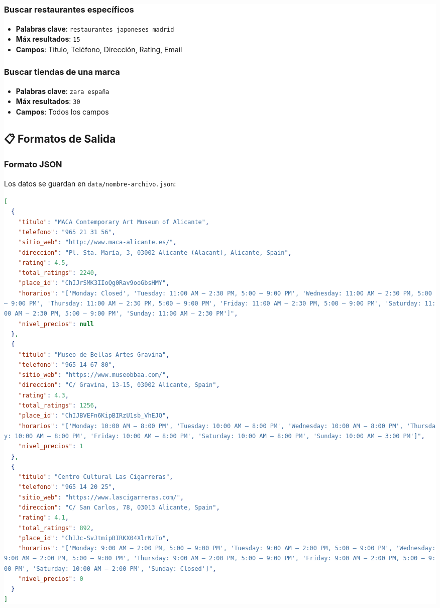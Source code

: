 ### Buscar restaurantes específicos
- **Palabras clave**: `restaurantes japoneses madrid`
- **Máx resultados**: `15`
- **Campos**: Título, Teléfono, Dirección, Rating, Email

### Buscar tiendas de una marca
- **Palabras clave**: `zara españa`
- **Máx resultados**: `30`
- **Campos**: Todos los campos

## 📋 Formatos de Salida

### Formato JSON
Los datos se guardan en `data/nombre-archivo.json`:

```json
[
  {
    "titulo": "MACA Contemporary Art Museum of Alicante",
    "telefono": "965 21 31 56",
    "sitio_web": "http://www.maca-alicante.es/",
    "direccion": "Pl. Sta. María, 3, 03002 Alicante (Alacant), Alicante, Spain",
    "rating": 4.5,
    "total_ratings": 2240,
    "place_id": "ChIJrSMK3IIoQg0Rav9ooGbsHMY",
    "horarios": "['Monday: Closed', 'Tuesday: 11:00 AM – 2:30 PM, 5:00 – 9:00 PM', 'Wednesday: 11:00 AM – 2:30 PM, 5:00 – 9:00 PM', 'Thursday: 11:00 AM – 2:30 PM, 5:00 – 9:00 PM', 'Friday: 11:00 AM – 2:30 PM, 5:00 – 9:00 PM', 'Saturday: 11:00 AM – 2:30 PM, 5:00 – 9:00 PM', 'Sunday: 11:00 AM – 2:30 PM']",
    "nivel_precios": null
  },
  {
    "titulo": "Museo de Bellas Artes Gravina",
    "telefono": "965 14 67 80",
    "sitio_web": "https://www.museobbaa.com/",
    "direccion": "C/ Gravina, 13-15, 03002 Alicante, Spain",
    "rating": 4.3,
    "total_ratings": 1256,
    "place_id": "ChIJBVEFn6KipBIRzU1sb_VhEJQ",
    "horarios": "['Monday: 10:00 AM – 8:00 PM', 'Tuesday: 10:00 AM – 8:00 PM', 'Wednesday: 10:00 AM – 8:00 PM', 'Thursday: 10:00 AM – 8:00 PM', 'Friday: 10:00 AM – 8:00 PM', 'Saturday: 10:00 AM – 8:00 PM', 'Sunday: 10:00 AM – 3:00 PM']",
    "nivel_precios": 1
  },
  {
    "titulo": "Centro Cultural Las Cigarreras",
    "telefono": "965 14 20 25",
    "sitio_web": "https://www.lascigarreras.com/",
    "direccion": "C/ San Carlos, 78, 03013 Alicante, Spain",
    "rating": 4.1,
    "total_ratings": 892,
    "place_id": "ChIJc-SvJtmipBIRKX04XlrNzTo",
    "horarios": "['Monday: 9:00 AM – 2:00 PM, 5:00 – 9:00 PM', 'Tuesday: 9:00 AM – 2:00 PM, 5:00 – 9:00 PM', 'Wednesday: 9:00 AM – 2:00 PM, 5:00 – 9:00 PM', 'Thursday: 9:00 AM – 2:00 PM, 5:00 – 9:00 PM', 'Friday: 9:00 AM – 2:00 PM, 5:00 – 9:00 PM', 'Saturday: 10:00 AM – 2:00 PM', 'Sunday: Closed']",
    "nivel_precios": 0
  }
]
```

